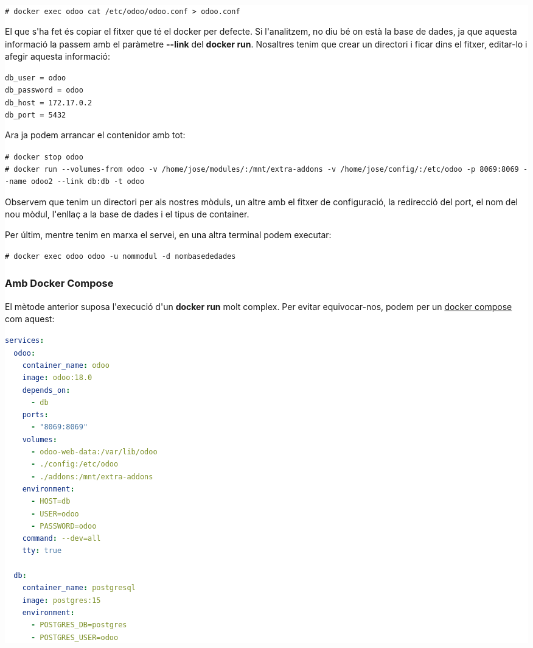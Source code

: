     # docker exec odoo cat /etc/odoo/odoo.conf > odoo.conf

El que s\'ha fet és copiar el fitxer que té el docker per defecte. Si
l\'analitzem, no diu bé on està la base de dades, ja que aquesta
informació la passem amb el paràmetre **\--link** del **docker run**.
Nosaltres tenim que crear un directori i ficar dins el fitxer, editar-lo
i afegir aquesta informació:

    db_user = odoo
    db_password = odoo
    db_host = 172.17.0.2
    db_port = 5432

Ara ja podem arrancar el contenidor amb tot:

    # docker stop odoo
    # docker run --volumes-from odoo -v /home/jose/modules/:/mnt/extra-addons -v /home/jose/config/:/etc/odoo -p 8069:8069 --name odoo2 --link db:db -t odoo

Observem que tenim un directori per als nostres mòduls, un altre amb el
fitxer de configuració, la redirecció del port, el nom del nou mòdul,
l\'enllaç a la base de dades i el tipus de container.

Per últim, mentre tenim en marxa el servei, en una altra terminal podem
executar:

    # docker exec odoo odoo -u nommodul -d nombasededades

### Amb Docker Compose

El mètode anterior suposa l\'execució d\'un **docker run** molt complex.
Per evitar equivocar-nos, podem per un [docker
compose](https://docs.docker.com/compose/) com aquest:

```yaml
services:
  odoo:
    container_name: odoo
    image: odoo:18.0
    depends_on:
      - db
    ports:
      - "8069:8069"
    volumes:
      - odoo-web-data:/var/lib/odoo
      - ./config:/etc/odoo
      - ./addons:/mnt/extra-addons
    environment:
      - HOST=db
      - USER=odoo
      - PASSWORD=odoo
    command: --dev=all
    tty: true

  db:
    container_name: postgresql
    image: postgres:15
    environment:
      - POSTGRES_DB=postgres
      - POSTGRES_USER=odoo
```